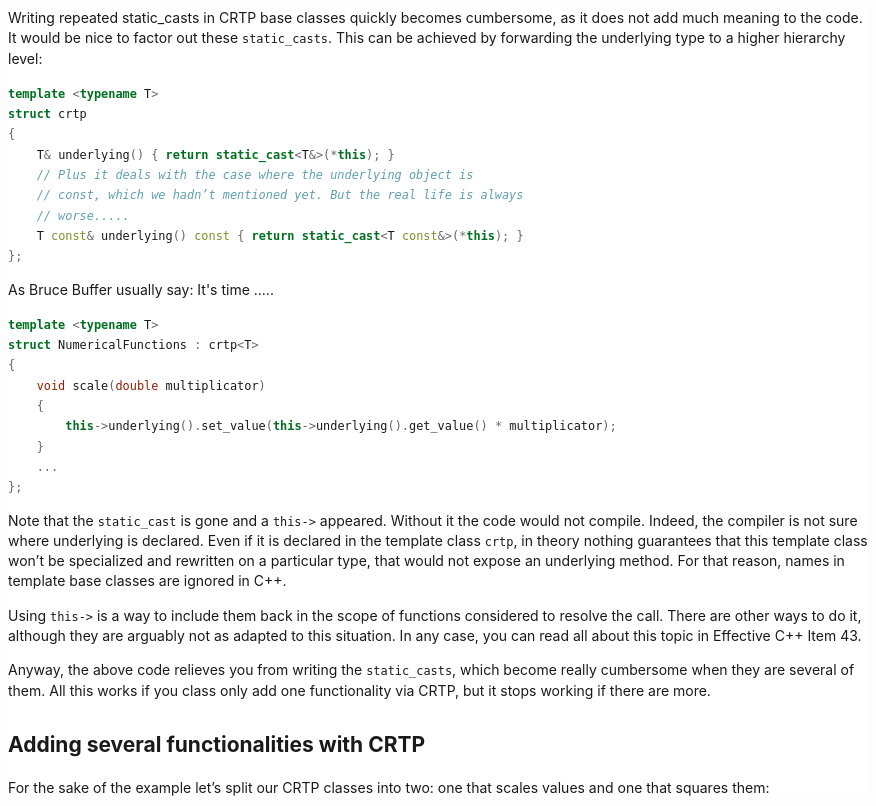 Writing repeated static_casts in CRTP base classes quickly becomes cumbersome, 
as it does not add much meaning to the code. It would be nice to factor out these `static_casts`. 
This can be achieved by forwarding the underlying type to a higher hierarchy level:

```c++
template <typename T>
struct crtp
{
    T& underlying() { return static_cast<T&>(*this); }
    // Plus it deals with the case where the underlying object is 
    // const, which we hadn’t mentioned yet. But the real life is always
    // worse.....
    T const& underlying() const { return static_cast<T const&>(*this); }
};
```
As Bruce Buffer usually say: It's time .....

```c++
template <typename T>
struct NumericalFunctions : crtp<T>
{
    void scale(double multiplicator)
    {
        this->underlying().set_value(this->underlying().get_value() * multiplicator);
    }
    ...
};
```

Note that the `static_cast` is gone and a `this->` appeared. Without it the code would not compile. 
Indeed, the compiler is not sure where underlying is declared. Even if it is declared in the template 
class `crtp`, in theory nothing guarantees that this template class won’t be specialized and rewritten 
on a particular type, that would not expose an underlying method. For that reason, names in template 
base classes are ignored in C++.

Using `this->` is a way to include them back in the scope of functions considered to resolve the call. 
There are other ways to do it, although they are arguably not as adapted to this situation. In any case, 
you can read all about this topic in Effective C++ Item 43.

Anyway, the above code relieves you from writing the `static_casts`, which become really cumbersome when they are several of them.
All this works if you class only add one functionality via CRTP, but it stops working if there are more.

## Adding several functionalities with CRTP

For the sake of the example let’s split our CRTP classes into two: one that scales values and one 
that squares them:
